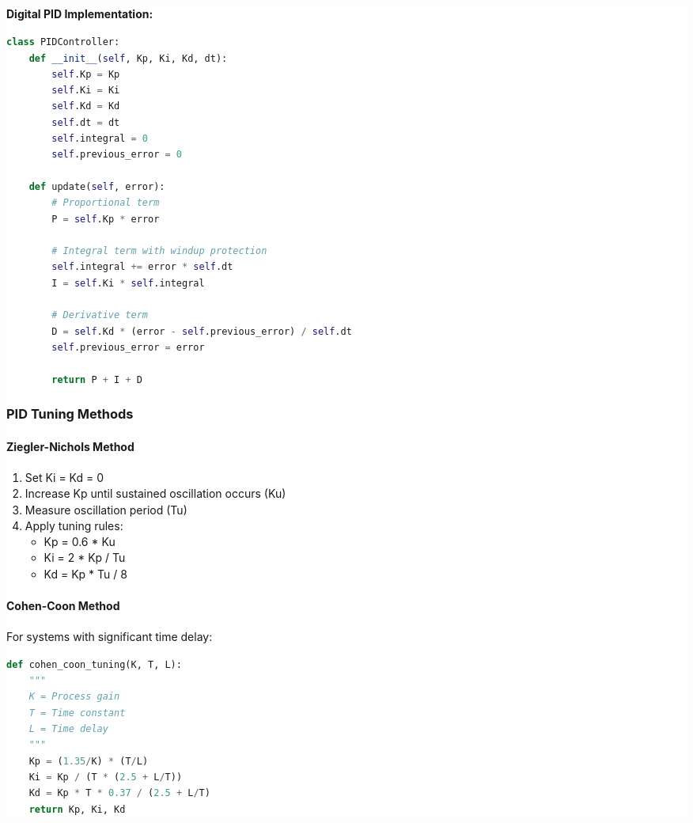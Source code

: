 **Digital PID Implementation:**
```python
class PIDController:
    def __init__(self, Kp, Ki, Kd, dt):
        self.Kp = Kp
        self.Ki = Ki  
        self.Kd = Kd
        self.dt = dt
        self.integral = 0
        self.previous_error = 0
    
    def update(self, error):
        # Proportional term
        P = self.Kp * error
        
        # Integral term with windup protection
        self.integral += error * self.dt
        I = self.Ki * self.integral
        
        # Derivative term
        D = self.Kd * (error - self.previous_error) / self.dt
        self.previous_error = error
        
        return P + I + D
```

### PID Tuning Methods

#### Ziegler-Nichols Method
1. Set Ki = Kd = 0
2. Increase Kp until sustained oscillation occurs (Ku)
3. Measure oscillation period (Tu)
4. Apply tuning rules:
   - Kp = 0.6 * Ku
   - Ki = 2 * Kp / Tu  
   - Kd = Kp * Tu / 8

#### Cohen-Coon Method
For systems with significant time delay:
```python
def cohen_coon_tuning(K, T, L):
    """
    K = Process gain
    T = Time constant
    L = Time delay
    """
    Kp = (1.35/K) * (T/L)
    Ki = Kp / (T * (2.5 + L/T))
    Kd = Kp * T * 0.37 / (2.5 + L/T)
    return Kp, Ki, Kd
```

